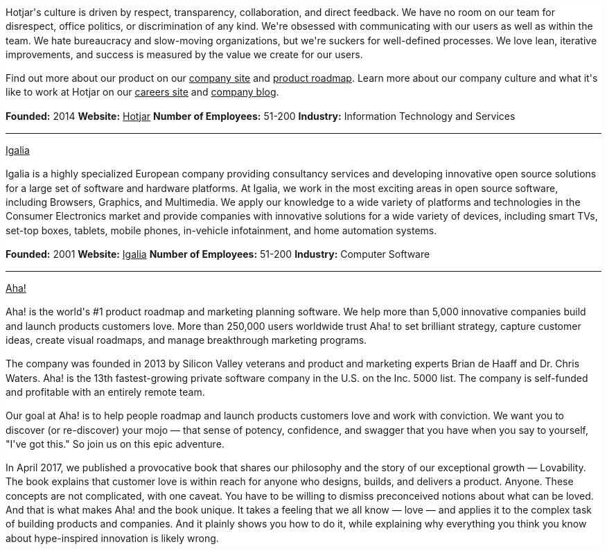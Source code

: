 Hotjar's culture is driven by respect, transparency, collaboration, and direct feedback. We have no room on our team for disrespect, office politics, or discrimination of any kind. We're obsessed with communicating with our users as well as within the team. We hate bureaucracy and slow-moving organizations, but we're suckers for well-defined processes. We love lean, iterative improvements, and success is measured by the value we create for our users.

Find out more about our product on our [company site](http://www.hotjar.com) and [product roadmap](http://docs.hotjar.com/v1.0/page/roadmap). Learn more about our company culture and what it's like to work at Hotjar on our [careers site](http://careers.hotjar.com) and [company blog](http://www.hotjar.com/blog).

**Founded:** 2014
**Website:** [Hotjar](http://www.hotjar.com)
**Number of Employees:** 51-200
**Industry:** Information Technology and Services

---

[Igalia](http://www.igalia.com)

Igalia is a highly specialized European company providing consultancy services and developing innovative open source solutions for a large set of software and hardware platforms. At Igalia, we work in the most exciting areas in open source software, including Browsers, Graphics, and Multimedia. We apply our knowledge to a wide variety of platforms and technologies in the Consumer Electronics market and provide companies with innovative solutions for a wide variety of devices, including smart TVs, set-top boxes, tablets, mobile phones, in-vehicle infotainment, and home automation systems.

**Founded:** 2001
**Website:** [Igalia](http://www.igalia.com)
**Number of Employees:** 51-200
**Industry:** Computer Software

---

[Aha!](http://www.aha.io/)

Aha! is the world's #1 product roadmap and marketing planning software. We help more than 5,000 innovative companies build and launch products customers love. More than 250,000 users worldwide trust Aha! to set brilliant strategy, capture customer ideas, create visual roadmaps, and manage breakthrough marketing programs.

The company was founded in 2013 by Silicon Valley veterans and product and marketing experts Brian de Haaff and Dr. Chris Waters. Aha! is the 13th fastest-growing private software company in the U.S. on the Inc. 5000 list. The company is self-funded and profitable with an entirely remote team.

Our goal at Aha! is to help people roadmap and launch products customers love and work with conviction. We want you to discover (or re-discover) your mojo — that sense of potency, confidence, and swagger that you have when you say to yourself, "I've got this." So join us on this epic adventure.

In April 2017, we published a provocative book that shares our philosophy and the story of our exceptional growth — Lovability. The book explains that customer love is within reach for anyone who designs, builds, and delivers a product. Anyone. These concepts are not complicated, with one caveat. You have to be willing to dismiss preconceived notions about what can be loved. And that is what makes Aha! and the book unique. It takes a feeling that we all know — love — and applies it to the complex task of building products and companies. And it plainly shows you how to do it, while explaining why everything you think you know about hype-inspired innovation is likely wrong.
